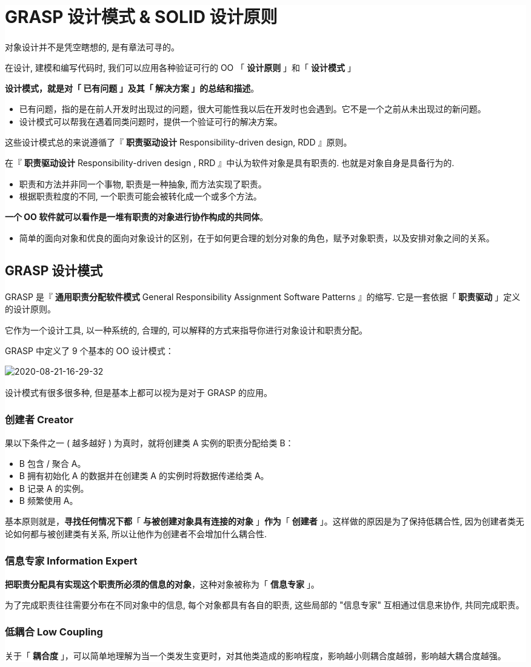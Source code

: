 # GRASP 设计模式 & SOLID 设计原则

对象设计并不是凭空瞎想的, 是有章法可寻的。

在设计, 建模和编写代码时, 我们可以应用各种验证可行的 OO 「 **设计原则** 」和「 **设计模式** 」

**设计模式，就是对「 已有问题 」及其「 解决方案 」的总结和描述**。

- 已有问题，指的是在前人开发时出现过的问题，很大可能性我以后在开发时也会遇到。它不是一个之前从未出现过的新问题。
- 设计模式可以帮我在遇着同类问题时，提供一个验证可行的解决方案。

这些设计模式总的来说遵循了『 **职责驱动设计** Responsibility-driven design, RDD 』原则。

在『 **职责驱动设计** Responsibility-driven design , RRD 』中认为软件对象是具有职责的. 也就是对象自身是具备行为的.

- 职责和方法并非同一个事物, 职责是一种抽象, 而方法实现了职责。
- 根据职责粒度的不同, 一个职责可能会被转化成一个或多个方法。

**一个 OO 软件就可以看作是一堆有职责的对象进行协作构成的共同体**。

- 简单的面向对象和优良的面向对象设计的区别，在于如何更合理的划分对象的角色，赋予对象职责，以及安排对象之间的关系。

## GRASP 设计模式

GRASP 是『 **通用职责分配软件模式** General Responsibility Assignment Software Patterns 』的缩写. 它是一套依据「 **职责驱动** 」定义的设计原则。

它作为一个设计工具, 以一种系统的, 合理的, 可以解释的方式来指导你进行对象设计和职责分配。

GRASP 中定义了 9 个基本的 OO 设计模式：

![2020-08-21-16-29-32](https://garrik-default-imgs.oss-accelerate.aliyuncs.com/imgs/2020-08-21-16-29-32.png)

设计模式有很多很多种, 但是基本上都可以视为是对于 GRASP 的应用。

### 创建者 Creator

果以下条件之一 ( 越多越好 ) 为真时，就将创建类 A 实例的职责分配给类 B：

- B 包含 / 聚合 A。
- B 拥有初始化 A 的数据并在创建类 A 的实例时将数据传递给类 A。
- B 记录 A 的实例。
- B 频繁使用 A。

基本原则就是，**寻找任何情况下都**「 **与被创建对象具有连接的对象** 」**作为**「 **创建者** 」。这样做的原因是为了保持低耦合性, 因为创建者类无论如何都与被创建类有关系, 所以让他作为创建者不会增加什么耦合性.

### 信息专家 Information Expert

**把职责分配具有实现这个职责所必须的信息的对象**，这种对象被称为「 **信息专家** 」。

为了完成职责往往需要分布在不同对象中的信息, 每个对象都具有各自的职责, 这些局部的 "信息专家" 互相通过信息来协作, 共同完成职责。

### 低耦合 Low Coupling

关于「 **耦合度** 」，可以简单地理解为当一个类发生变更时，对其他类造成的影响程度，影响越小则耦合度越弱，影响越大耦合度越强。
